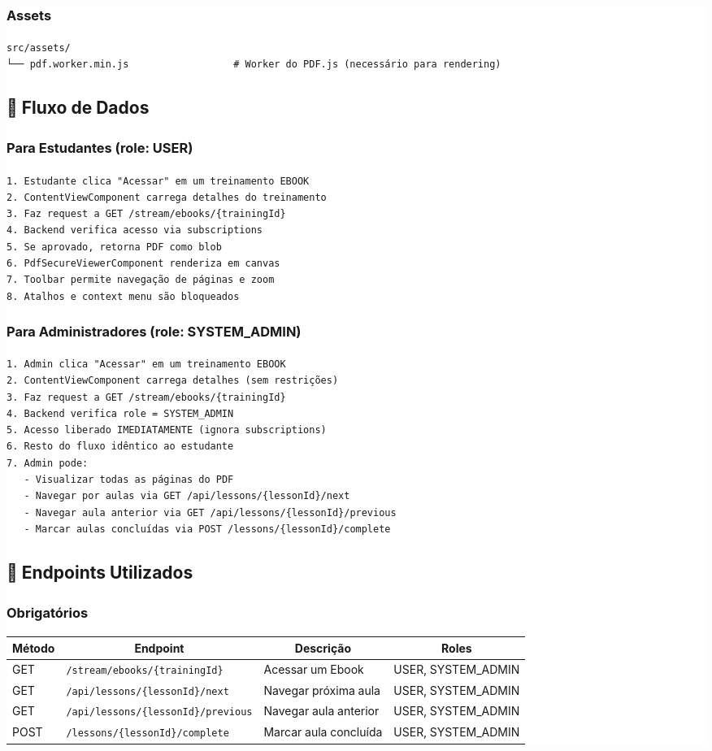 ### Assets

```
src/assets/
└── pdf.worker.min.js                  # Worker do PDF.js (necessário para rendering)
```

## 🔄 Fluxo de Dados

### Para Estudantes (role: USER)

```
1. Estudante clica "Acessar" em um treinamento EBOOK
2. ContentViewComponent carrega detalhes do treinamento
3. Faz request a GET /stream/ebooks/{trainingId}
4. Backend verifica acesso via subscriptions
5. Se aprovado, retorna PDF como blob
6. PdfSecureViewerComponent renderiza em canvas
7. Toolbar permite navegação de páginas e zoom
8. Atalhos e context menu são bloqueados
```

### Para Administradores (role: SYSTEM_ADMIN)

```
1. Admin clica "Acessar" em um treinamento EBOOK
2. ContentViewComponent carrega detalhes (sem restrições)
3. Faz request a GET /stream/ebooks/{trainingId}
4. Backend verifica role = SYSTEM_ADMIN
5. Acesso liberado IMEDIATAMENTE (ignora subscriptions)
6. Resto do fluxo idêntico ao estudante
7. Admin pode:
   - Visualizar todas as páginas do PDF
   - Navegar por aulas via GET /api/lessons/{lessonId}/next
   - Navegar aula anterior via GET /api/lessons/{lessonId}/previous
   - Marcar aulas concluídas via POST /lessons/{lessonId}/complete
```

## 📡 Endpoints Utilizados

### Obrigatórios

| Método | Endpoint | Descrição | Roles |
|--------|----------|-----------|-------|
| GET | `/stream/ebooks/{trainingId}` | Acessar um Ebook | USER, SYSTEM_ADMIN |
| GET | `/api/lessons/{lessonId}/next` | Navegar próxima aula | USER, SYSTEM_ADMIN |
| GET | `/api/lessons/{lessonId}/previous` | Navegar aula anterior | USER, SYSTEM_ADMIN |
| POST | `/lessons/{lessonId}/complete` | Marcar aula concluída | USER, SYSTEM_ADMIN |
